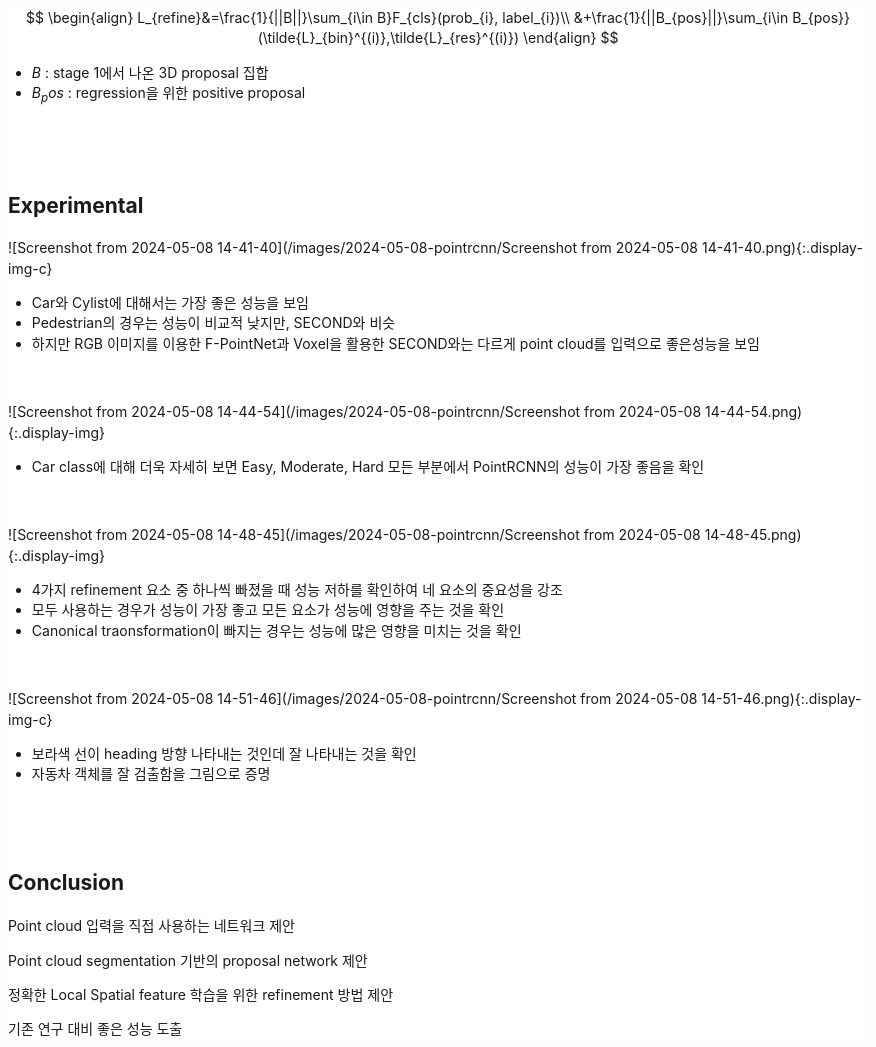 
$$
\begin{align}
L_{refine}&=\frac{1}{||B||}\sum_{i\in B}F_{cls}(prob_{i}, label_{i})\\
&+\frac{1}{||B_{pos}||}\sum_{i\in B_{pos}}(\tilde{L}_{bin}^{(i)},\tilde{L}_{res}^{(i)})
\end{align}
$$


- $B$ : stage 1에서 나온 3D proposal 집합
- $B_pos$ : regression을 위한 positive proposal



<br>

<br>

## Experimental

![Screenshot from 2024-05-08 14-41-40](/images/2024-05-08-pointrcnn/Screenshot from 2024-05-08 14-41-40.png){:.display-img-c}

- Car와 Cylist에 대해서는 가장 좋은 성능을 보임
- Pedestrian의 경우는 성능이 비교적 낮지만, SECOND와 비슷
- 하지만 RGB 이미지를 이용한 F-PointNet과 Voxel을 활용한 SECOND와는 다르게 point cloud를 입력으로 좋은성능을 보임

<br>

![Screenshot from 2024-05-08 14-44-54](/images/2024-05-08-pointrcnn/Screenshot from 2024-05-08 14-44-54.png){:.display-img}

- Car class에 대해 더욱 자세히 보면 Easy, Moderate, Hard 모든 부분에서 PointRCNN의 성능이 가장 좋음을 확인

<br>

![Screenshot from 2024-05-08 14-48-45](/images/2024-05-08-pointrcnn/Screenshot from 2024-05-08 14-48-45.png){:.display-img}

- 4가지 refinement 요소 중 하나씩 빠졌을 때 성능 저하를 확인하여 네 요소의 중요성을 강조
- 모두 사용하는 경우가 성능이 가장 좋고 모든 요소가 성능에 영향을 주는 것을 확인
-  Canonical traonsformation이 빠지는 경우는  성능에 많은 영향을 미치는 것을 확인

<br>

![Screenshot from 2024-05-08 14-51-46](/images/2024-05-08-pointrcnn/Screenshot from 2024-05-08 14-51-46.png){:.display-img-c}

- 보라색 선이 heading 방향 나타내는 것인데 잘 나타내는 것을 확인
- 자동차 객체를 잘 검출함을 그림으로 증명



<br><br>

## Conclusion

Point cloud 입력을 직접 사용하는 네트워크 제안

Point cloud segmentation 기반의 proposal network 제안

정확한 Local Spatial feature 학습을 위한 refinement 방법 제안

기존 연구 대비 좋은 성능 도출



